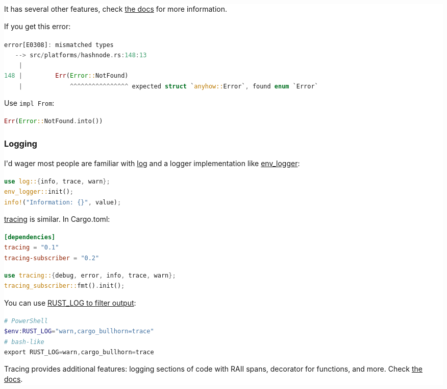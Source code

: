 It has several other features, check [the docs](https://docs.rs/thiserror/) for more information.

If you get this error:
```rust
error[E0308]: mismatched types
   --> src/platforms/hashnode.rs:148:13
    |
148 |         Err(Error::NotFound)
    |             ^^^^^^^^^^^^^^^^ expected struct `anyhow::Error`, found enum `Error`
```

Use `impl From`:
```rust
Err(Error::NotFound.into())
```

### Logging

I'd wager most people are familiar with [log](https://crates.io/crates/log) and a logger implementation like [env_logger](https://docs.rs/env_logger/):

```rust
use log::{info, trace, warn};
env_logger::init();
info!("Information: {}", value);
```

[tracing](https://github.com/tokio-rs/tracing) is similar.  In Cargo.toml:
```toml
[dependencies]
tracing = "0.1"
tracing-subscriber = "0.2"
```

```rust
use tracing::{debug, error, info, trace, warn};
tracing_subscriber::fmt().init();
```

You can use [RUST_LOG to filter output](https://docs.rs/tracing-subscriber/0.2.18/tracing_subscriber/filter/struct.EnvFilter.html):
```powershell
# PowerShell
$env:RUST_LOG="warn,cargo_bullhorn=trace"
# bash-like
export RUST_LOG=warn,cargo_bullhorn=trace
```

Tracing provides additional features: logging sections of code with RAII spans, decorator for functions, and more.  Check [the docs](https://docs.rs/tracing/0.1.26/tracing/).